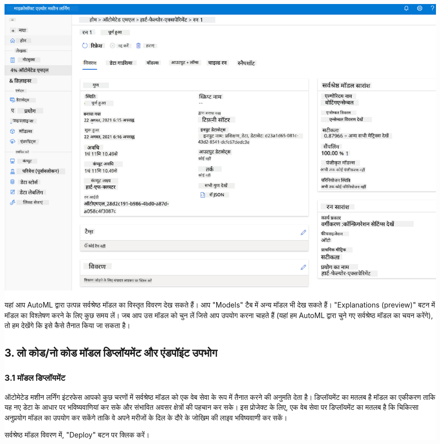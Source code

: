    ![31](../../../../translated_images/aml-4.7a627e09cb6f16d0aa246059d9faee3d1725cc4258d0c8df15e801f73afc7e2c.hi.png)  

यहां आप AutoML द्वारा उत्पन्न सर्वश्रेष्ठ मॉडल का विस्तृत विवरण देख सकते हैं। आप "Models" टैब में अन्य मॉडल भी देख सकते हैं। "Explanations (preview)" बटन में मॉडल का विश्लेषण करने के लिए कुछ समय लें। जब आप उस मॉडल को चुन लें जिसे आप उपयोग करना चाहते हैं (यहां हम AutoML द्वारा चुने गए सर्वश्रेष्ठ मॉडल का चयन करेंगे), तो हम देखेंगे कि इसे कैसे तैनात किया जा सकता है।  

## 3. लो कोड/नो कोड मॉडल डिप्लॉयमेंट और एंडपॉइंट उपभोग  
### 3.1 मॉडल डिप्लॉयमेंट  

ऑटोमेटेड मशीन लर्निंग इंटरफेस आपको कुछ चरणों में सर्वश्रेष्ठ मॉडल को एक वेब सेवा के रूप में तैनात करने की अनुमति देता है। डिप्लॉयमेंट का मतलब है मॉडल का एकीकरण ताकि यह नए डेटा के आधार पर भविष्यवाणियां कर सके और संभावित अवसर क्षेत्रों की पहचान कर सके। इस प्रोजेक्ट के लिए, एक वेब सेवा पर डिप्लॉयमेंट का मतलब है कि चिकित्सा अनुप्रयोग मॉडल का उपयोग कर सकेंगे ताकि वे अपने मरीजों के दिल के दौरे के जोखिम की लाइव भविष्यवाणी कर सकें।  

सर्वश्रेष्ठ मॉडल विवरण में, "Deploy" बटन पर क्लिक करें।  
